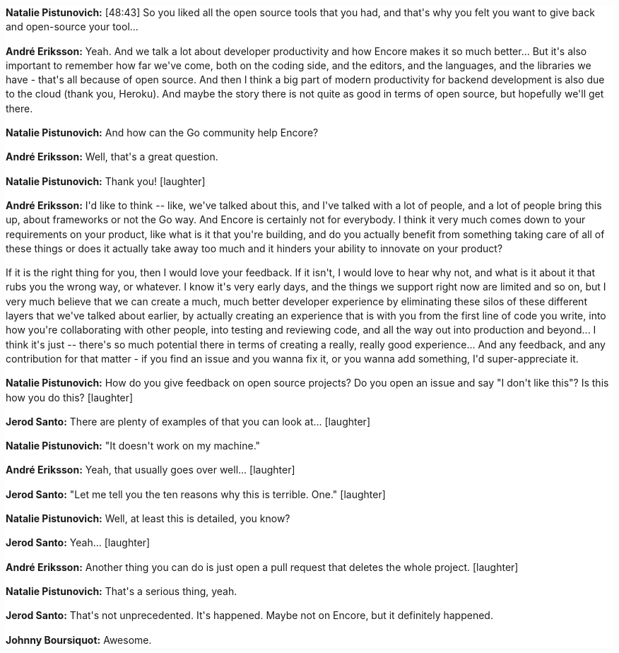**Natalie Pistunovich:** \[48:43\] So you liked all the open source tools that you had, and that's why you felt you want to give back and open-source your tool...

**André Eriksson:** Yeah. And we talk a lot about developer productivity and how Encore makes it so much better... But it's also important to remember how far we've come, both on the coding side, and the editors, and the languages, and the libraries we have - that's all because of open source. And then I think a big part of modern productivity for backend development is also due to the cloud (thank you, Heroku). And maybe the story there is not quite as good in terms of open source, but hopefully we'll get there.

**Natalie Pistunovich:** And how can the Go community help Encore?

**André Eriksson:** Well, that's a great question.

**Natalie Pistunovich:** Thank you! \[laughter\]

**André Eriksson:** I'd like to think -- like, we've talked about this, and I've talked with a lot of people, and a lot of people bring this up, about frameworks or not the Go way. And Encore is certainly not for everybody. I think it very much comes down to your requirements on your product, like what is it that you're building, and do you actually benefit from something taking care of all of these things or does it actually take away too much and it hinders your ability to innovate on your product?

If it is the right thing for you, then I would love your feedback. If it isn't, I would love to hear why not, and what is it about it that rubs you the wrong way, or whatever. I know it's very early days, and the things we support right now are limited and so on, but I very much believe that we can create a much, much better developer experience by eliminating these silos of these different layers that we've talked about earlier, by actually creating an experience that is with you from the first line of code you write, into how you're collaborating with other people, into testing and reviewing code, and all the way out into production and beyond... I think it's just -- there's so much potential there in terms of creating a really, really good experience... And any feedback, and any contribution for that matter - if you find an issue and you wanna fix it, or you wanna add something, I'd super-appreciate it.

**Natalie Pistunovich:** How do you give feedback on open source projects? Do you open an issue and say "I don't like this"? Is this how you do this? \[laughter\]

**Jerod Santo:** There are plenty of examples of that you can look at... \[laughter\]

**Natalie Pistunovich:** "It doesn't work on my machine."

**André Eriksson:** Yeah, that usually goes over well... \[laughter\]

**Jerod Santo:** "Let me tell you the ten reasons why this is terrible. One." \[laughter\]

**Natalie Pistunovich:** Well, at least this is detailed, you know?

**Jerod Santo:** Yeah... \[laughter\]

**André Eriksson:** Another thing you can do is just open a pull request that deletes the whole project. \[laughter\]

**Natalie Pistunovich:** That's a serious thing, yeah.

**Jerod Santo:** That's not unprecedented. It's happened. Maybe not on Encore, but it definitely happened.

**Johnny Boursiquot:** Awesome.
